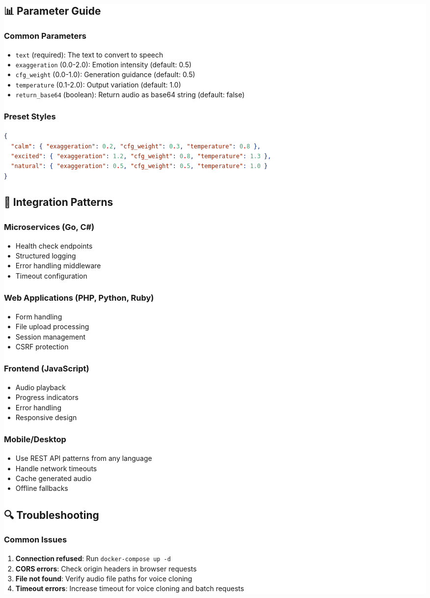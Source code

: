 ## 📊 Parameter Guide

### Common Parameters
- `text` (required): The text to convert to speech
- `exaggeration` (0.0-2.0): Emotion intensity (default: 0.5)
- `cfg_weight` (0.0-1.0): Generation guidance (default: 0.5)  
- `temperature` (0.1-2.0): Output variation (default: 1.0)
- `return_base64` (boolean): Return audio as base64 string (default: false)

### Preset Styles
```json
{
  "calm": { "exaggeration": 0.2, "cfg_weight": 0.3, "temperature": 0.8 },
  "excited": { "exaggeration": 1.2, "cfg_weight": 0.8, "temperature": 1.3 },
  "natural": { "exaggeration": 0.5, "cfg_weight": 0.5, "temperature": 1.0 }
}
```

## 🚀 Integration Patterns

### Microservices (Go, C#)
- Health check endpoints
- Structured logging
- Error handling middleware
- Timeout configuration

### Web Applications (PHP, Python, Ruby)
- Form handling
- File upload processing
- Session management
- CSRF protection

### Frontend (JavaScript)
- Audio playback
- Progress indicators
- Error handling
- Responsive design

### Mobile/Desktop
- Use REST API patterns from any language
- Handle network timeouts
- Cache generated audio
- Offline fallbacks

## 🔍 Troubleshooting

### Common Issues
1. **Connection refused**: Run `docker-compose up -d`
2. **CORS errors**: Check origin headers in browser requests
3. **File not found**: Verify audio file paths for voice cloning
4. **Timeout errors**: Increase timeout for voice cloning and batch requests

